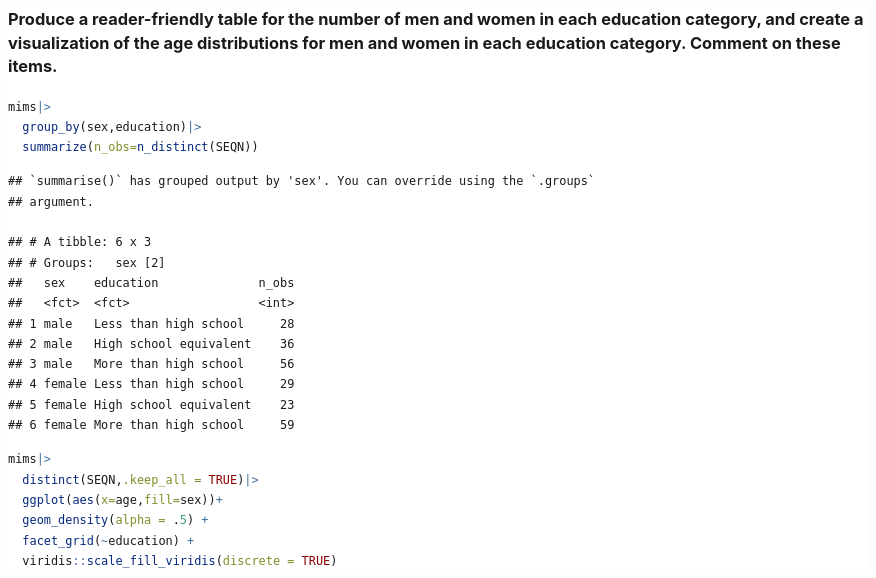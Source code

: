 ### Produce a reader-friendly table for the number of men and women in each education category, and create a visualization of the age distributions for men and women in each education category. Comment on these items.

``` r
mims|>
  group_by(sex,education)|>
  summarize(n_obs=n_distinct(SEQN))
```

    ## `summarise()` has grouped output by 'sex'. You can override using the `.groups`
    ## argument.

    ## # A tibble: 6 x 3
    ## # Groups:   sex [2]
    ##   sex    education              n_obs
    ##   <fct>  <fct>                  <int>
    ## 1 male   Less than high school     28
    ## 2 male   High school equivalent    36
    ## 3 male   More than high school     56
    ## 4 female Less than high school     29
    ## 5 female High school equivalent    23
    ## 6 female More than high school     59

``` r
mims|>
  distinct(SEQN,.keep_all = TRUE)|>
  ggplot(aes(x=age,fill=sex))+
  geom_density(alpha = .5) + 
  facet_grid(~education) + 
  viridis::scale_fill_viridis(discrete = TRUE)
```
